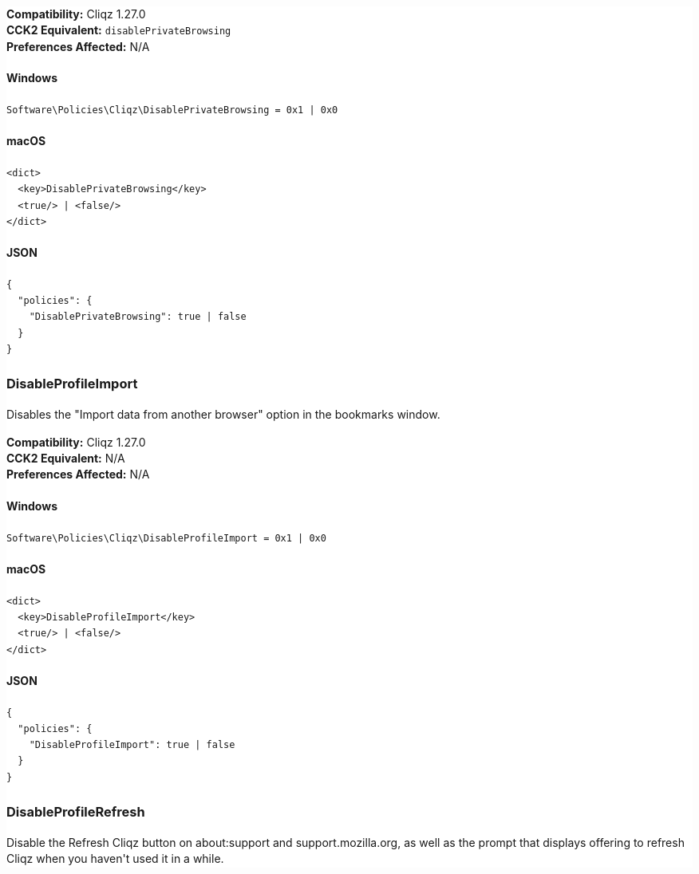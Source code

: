 **Compatibility:** Cliqz 1.27.0\
**CCK2 Equivalent:** `disablePrivateBrowsing`\
**Preferences Affected:** N/A

#### Windows
```
Software\Policies\Cliqz\DisablePrivateBrowsing = 0x1 | 0x0
```
#### macOS
```
<dict>
  <key>DisablePrivateBrowsing</key>
  <true/> | <false/>
</dict>
```
#### JSON
```
{
  "policies": {
    "DisablePrivateBrowsing": true | false
  }
}
```
### DisableProfileImport
Disables the "Import data from another browser" option in the bookmarks window.

**Compatibility:** Cliqz 1.27.0\
**CCK2 Equivalent:** N/A\
**Preferences Affected:** N/A

#### Windows
```
Software\Policies\Cliqz\DisableProfileImport = 0x1 | 0x0
```
#### macOS
```
<dict>
  <key>DisableProfileImport</key>
  <true/> | <false/>
</dict>
```
#### JSON
```
{
  "policies": {
    "DisableProfileImport": true | false
  }
}
```
### DisableProfileRefresh
Disable the Refresh Cliqz button on about:support and support.mozilla.org, as well as the prompt that displays offering to refresh Cliqz when you haven't used it in a while.
